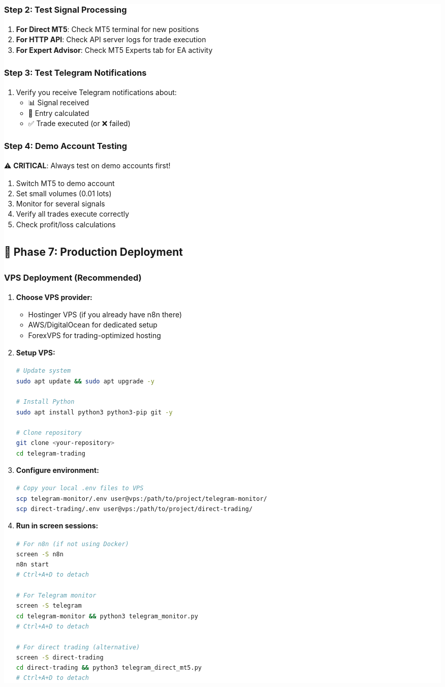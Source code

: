 ### Step 2: Test Signal Processing
1. **For Direct MT5**: Check MT5 terminal for new positions
2. **For HTTP API**: Check API server logs for trade execution
3. **For Expert Advisor**: Check MT5 Experts tab for EA activity

### Step 3: Test Telegram Notifications
1. Verify you receive Telegram notifications about:
   - 📊 Signal received
   - 🎯 Entry calculated
   - ✅ Trade executed (or ❌ failed)

### Step 4: Demo Account Testing
⚠️ **CRITICAL**: Always test on demo accounts first!

1. Switch MT5 to demo account
2. Set small volumes (0.01 lots)
3. Monitor for several signals
4. Verify all trades execute correctly
5. Check profit/loss calculations

## 🚀 Phase 7: Production Deployment

### VPS Deployment (Recommended)

1. **Choose VPS provider:**
   - Hostinger VPS (if you already have n8n there)
   - AWS/DigitalOcean for dedicated setup
   - ForexVPS for trading-optimized hosting

2. **Setup VPS:**
   ```bash
   # Update system
   sudo apt update && sudo apt upgrade -y
   
   # Install Python
   sudo apt install python3 python3-pip git -y
   
   # Clone repository
   git clone <your-repository>
   cd telegram-trading
   ```

3. **Configure environment:**
   ```bash
   # Copy your local .env files to VPS
   scp telegram-monitor/.env user@vps:/path/to/project/telegram-monitor/
   scp direct-trading/.env user@vps:/path/to/project/direct-trading/
   ```

4. **Run in screen sessions:**
   ```bash
   # For n8n (if not using Docker)
   screen -S n8n
   n8n start
   # Ctrl+A+D to detach
   
   # For Telegram monitor
   screen -S telegram
   cd telegram-monitor && python3 telegram_monitor.py
   # Ctrl+A+D to detach
   
   # For direct trading (alternative)
   screen -S direct-trading
   cd direct-trading && python3 telegram_direct_mt5.py
   # Ctrl+A+D to detach
   ```